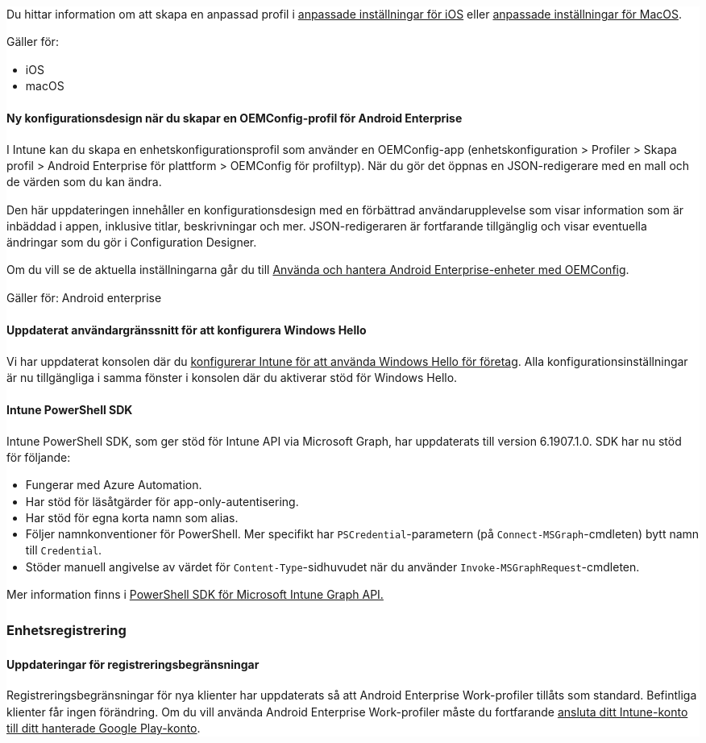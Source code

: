 Du hittar information om att skapa en anpassad profil i [anpassade inställningar för iOS](custom-settings-ios.md) eller [anpassade inställningar för MacOS](custom-settings-macos.md).

Gäller för:
- iOS
- macOS

#### <a name="new-configuration-designer-when-creating-an-oemconfig-profile-for-android-enterprise----3712769-----"></a>Ny konfigurationsdesign när du skapar en OEMConfig-profil för Android Enterprise 
I Intune kan du skapa en enhetskonfigurationsprofil som använder en OEMConfig-app (enhetskonfiguration > Profiler > Skapa profil > Android Enterprise för plattform > OEMConfig för profiltyp). När du gör det öppnas en JSON-redigerare med en mall och de värden som du kan ändra. 

Den här uppdateringen innehåller en konfigurationsdesign med en förbättrad användarupplevelse som visar information som är inbäddad i appen, inklusive titlar, beskrivningar och mer. JSON-redigeraren är fortfarande tillgänglig och visar eventuella ändringar som du gör i Configuration Designer.

Om du vill se de aktuella inställningarna går du till [Använda och hantera Android Enterprise-enheter med OEMConfig](android-oem-configuration-overview.md).

Gäller för: Android enterprise

#### <a name="updated-ui-for-configuring-windows-hello-----4089576--------------"></a>Uppdaterat användargränssnitt för att konfigurera Windows Hello  
Vi har uppdaterat konsolen där du [konfigurerar Intune för att använda Windows Hello för företag](windows-hello.md). Alla konfigurationsinställningar är nu tillgängliga i samma fönster i konsolen där du aktiverar stöd för Windows Hello. 


#### <a name="intune-powershell-sdk----4924113---"></a>Intune PowerShell SDK  
Intune PowerShell SDK, som ger stöd för Intune API via Microsoft Graph, har uppdaterats till version 6.1907.1.0. SDK har nu stöd för följande:
- Fungerar med Azure Automation.
- Har stöd för läsåtgärder för app-only-autentisering. 
- Har stöd för egna korta namn som alias.
- Följer namnkonventioner för PowerShell. Mer specifikt har `PSCredential`-parametern (på `Connect-MSGraph`-cmdleten) bytt namn till `Credential`.
- Stöder manuell angivelse av värdet för `Content-Type`-sidhuvudet när du använder `Invoke-MSGraphRequest`-cmdleten.

Mer information finns i [PowerShell SDK för Microsoft Intune Graph API.](https://www.powershellgallery.com/packages/Microsoft.Graph.Intune)


### <a name="device-enrollment"></a>Enhetsregistrering

#### <a name="updates-for-enrollment-restrictions-----2871968---"></a>Uppdateringar för registreringsbegränsningar  
Registreringsbegränsningar för nya klienter har uppdaterats så att Android Enterprise Work-profiler tillåts som standard. Befintliga klienter får ingen förändring. Om du vill använda Android Enterprise Work-profiler måste du fortfarande [ansluta ditt Intune-konto till ditt hanterade Google Play-konto](https://docs.microsoft.com/intune/connect-intune-android-enterprise).
